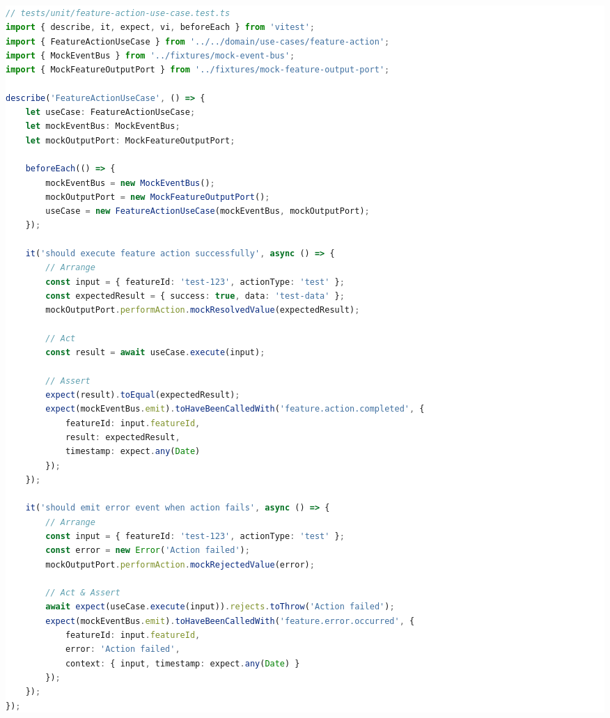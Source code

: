 ```typescript
// tests/unit/feature-action-use-case.test.ts
import { describe, it, expect, vi, beforeEach } from 'vitest';
import { FeatureActionUseCase } from '../../domain/use-cases/feature-action';
import { MockEventBus } from '../fixtures/mock-event-bus';
import { MockFeatureOutputPort } from '../fixtures/mock-feature-output-port';

describe('FeatureActionUseCase', () => {
	let useCase: FeatureActionUseCase;
	let mockEventBus: MockEventBus;
	let mockOutputPort: MockFeatureOutputPort;

	beforeEach(() => {
		mockEventBus = new MockEventBus();
		mockOutputPort = new MockFeatureOutputPort();
		useCase = new FeatureActionUseCase(mockEventBus, mockOutputPort);
	});

	it('should execute feature action successfully', async () => {
		// Arrange
		const input = { featureId: 'test-123', actionType: 'test' };
		const expectedResult = { success: true, data: 'test-data' };
		mockOutputPort.performAction.mockResolvedValue(expectedResult);

		// Act
		const result = await useCase.execute(input);

		// Assert
		expect(result).toEqual(expectedResult);
		expect(mockEventBus.emit).toHaveBeenCalledWith('feature.action.completed', {
			featureId: input.featureId,
			result: expectedResult,
			timestamp: expect.any(Date)
		});
	});

	it('should emit error event when action fails', async () => {
		// Arrange
		const input = { featureId: 'test-123', actionType: 'test' };
		const error = new Error('Action failed');
		mockOutputPort.performAction.mockRejectedValue(error);

		// Act & Assert
		await expect(useCase.execute(input)).rejects.toThrow('Action failed');
		expect(mockEventBus.emit).toHaveBeenCalledWith('feature.error.occurred', {
			featureId: input.featureId,
			error: 'Action failed',
			context: { input, timestamp: expect.any(Date) }
		});
	});
});
```
